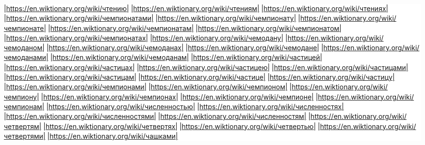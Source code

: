 |https://en.wiktionary.org/wiki/чтению|
|https://en.wiktionary.org/wiki/чтениям|
|https://en.wiktionary.org/wiki/чтениях|
|https://en.wiktionary.org/wiki/чемпионатами|
|https://en.wiktionary.org/wiki/чемпионату|
|https://en.wiktionary.org/wiki/чемпионате|
|https://en.wiktionary.org/wiki/чемпионатам|
|https://en.wiktionary.org/wiki/чемпионатом|
|https://en.wiktionary.org/wiki/чемпионатах|
|https://en.wiktionary.org/wiki/чемодану|
|https://en.wiktionary.org/wiki/чемоданом|
|https://en.wiktionary.org/wiki/чемоданах|
|https://en.wiktionary.org/wiki/чемодане|
|https://en.wiktionary.org/wiki/чемоданами|
|https://en.wiktionary.org/wiki/чемоданам|
|https://en.wiktionary.org/wiki/частицей|
|https://en.wiktionary.org/wiki/частицах|
|https://en.wiktionary.org/wiki/частицею|
|https://en.wiktionary.org/wiki/частицами|
|https://en.wiktionary.org/wiki/частицам|
|https://en.wiktionary.org/wiki/частице|
|https://en.wiktionary.org/wiki/частицу|
|https://en.wiktionary.org/wiki/чемпионами|
|https://en.wiktionary.org/wiki/чемпионом|
|https://en.wiktionary.org/wiki/чемпиону|
|https://en.wiktionary.org/wiki/чемпионах|
|https://en.wiktionary.org/wiki/чемпионе|
|https://en.wiktionary.org/wiki/чемпионам|
|https://en.wiktionary.org/wiki/численностью|
|https://en.wiktionary.org/wiki/численностях|
|https://en.wiktionary.org/wiki/численностями|
|https://en.wiktionary.org/wiki/численностям|
|https://en.wiktionary.org/wiki/четвертям|
|https://en.wiktionary.org/wiki/четвертях|
|https://en.wiktionary.org/wiki/четвертью|
|https://en.wiktionary.org/wiki/четвертями|
|https://en.wiktionary.org/wiki/чашками|